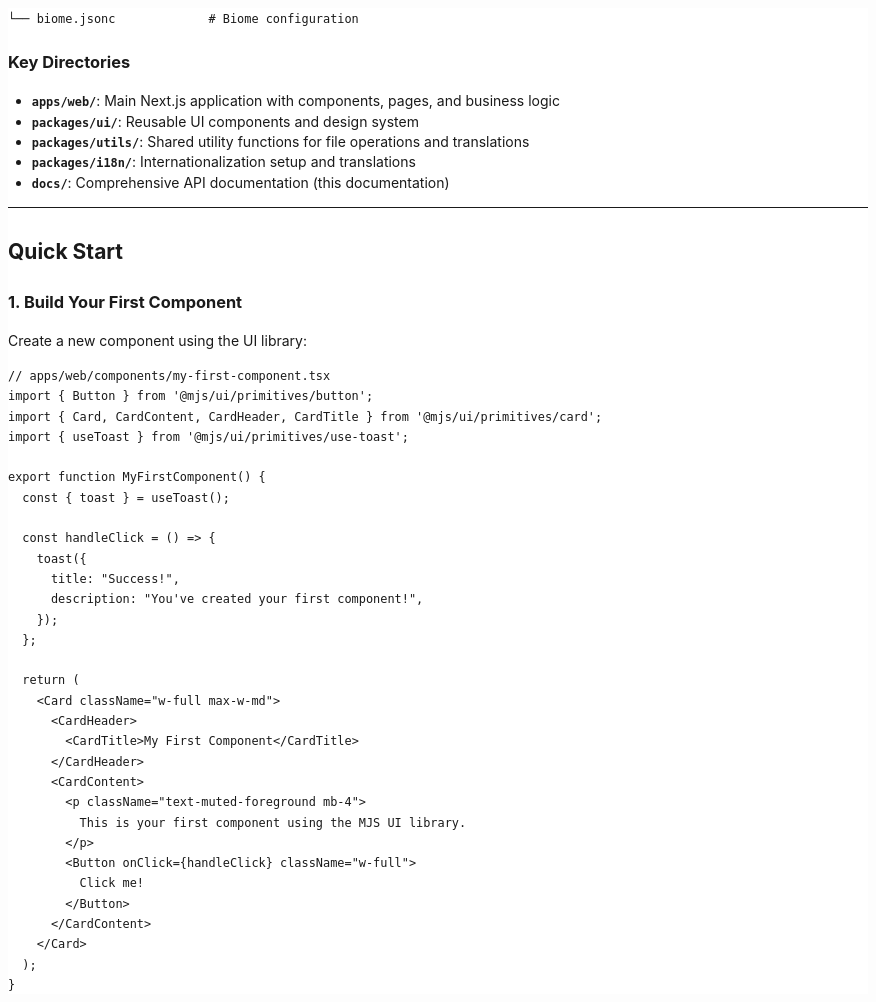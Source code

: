 ```
└── biome.jsonc             # Biome configuration
```

### Key Directories

- **`apps/web/`**: Main Next.js application with components, pages, and business logic
- **`packages/ui/`**: Reusable UI components and design system
- **`packages/utils/`**: Shared utility functions for file operations and translations
- **`packages/i18n/`**: Internationalization setup and translations
- **`docs/`**: Comprehensive API documentation (this documentation)

---

## Quick Start

### 1. Build Your First Component

Create a new component using the UI library:

```tsx
// apps/web/components/my-first-component.tsx
import { Button } from '@mjs/ui/primitives/button';
import { Card, CardContent, CardHeader, CardTitle } from '@mjs/ui/primitives/card';
import { useToast } from '@mjs/ui/primitives/use-toast';

export function MyFirstComponent() {
  const { toast } = useToast();
  
  const handleClick = () => {
    toast({
      title: "Success!",
      description: "You've created your first component!",
    });
  };
  
  return (
    <Card className="w-full max-w-md">
      <CardHeader>
        <CardTitle>My First Component</CardTitle>
      </CardHeader>
      <CardContent>
        <p className="text-muted-foreground mb-4">
          This is your first component using the MJS UI library.
        </p>
        <Button onClick={handleClick} className="w-full">
          Click me!
        </Button>
      </CardContent>
    </Card>
  );
}
```
